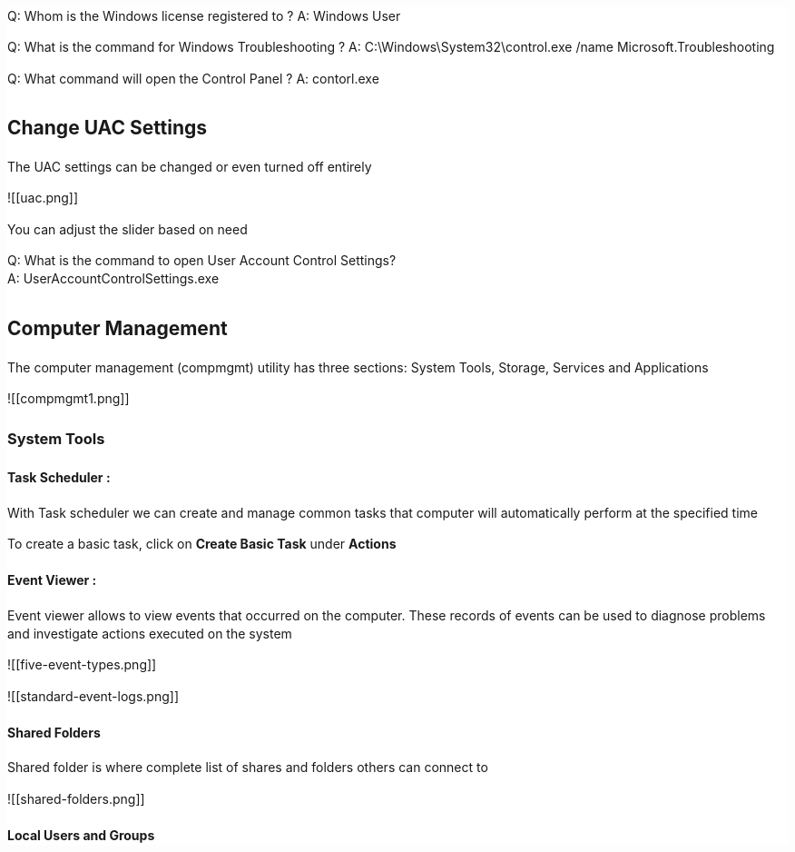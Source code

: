 Q: Whom is the Windows license registered to ? 
A: Windows User 

Q: What is the command for Windows Troubleshooting ? 
A: C:\Windows\System32\control.exe /name Microsoft.Troubleshooting 

Q: What command will open the Control Panel ? 
A: contorl.exe 

## Change UAC Settings 

The UAC settings can be changed or even turned off entirely 

![[uac.png]]

You can adjust the slider based on need 

Q: What is the command to open User Account Control Settings?  
A: UserAccountControlSettings.exe 

## Computer Management 

The computer management (compmgmt) utility has three sections: System Tools, Storage, Services and Applications 

![[compmgmt1.png]]


### System Tools 

#### Task Scheduler : 

With Task scheduler we can create and manage common tasks that computer will automatically perform at the specified time 

To create a basic task, click on **Create Basic Task** under **Actions**

#### Event Viewer : 

Event viewer allows to view events that occurred on the computer. These records of events can be used to diagnose problems and investigate actions executed on the system 

![[five-event-types.png]]

![[standard-event-logs.png]]

#### Shared Folders 

Shared folder is where complete list of shares and folders others can connect to 

![[shared-folders.png]]

#### Local Users and Groups 
